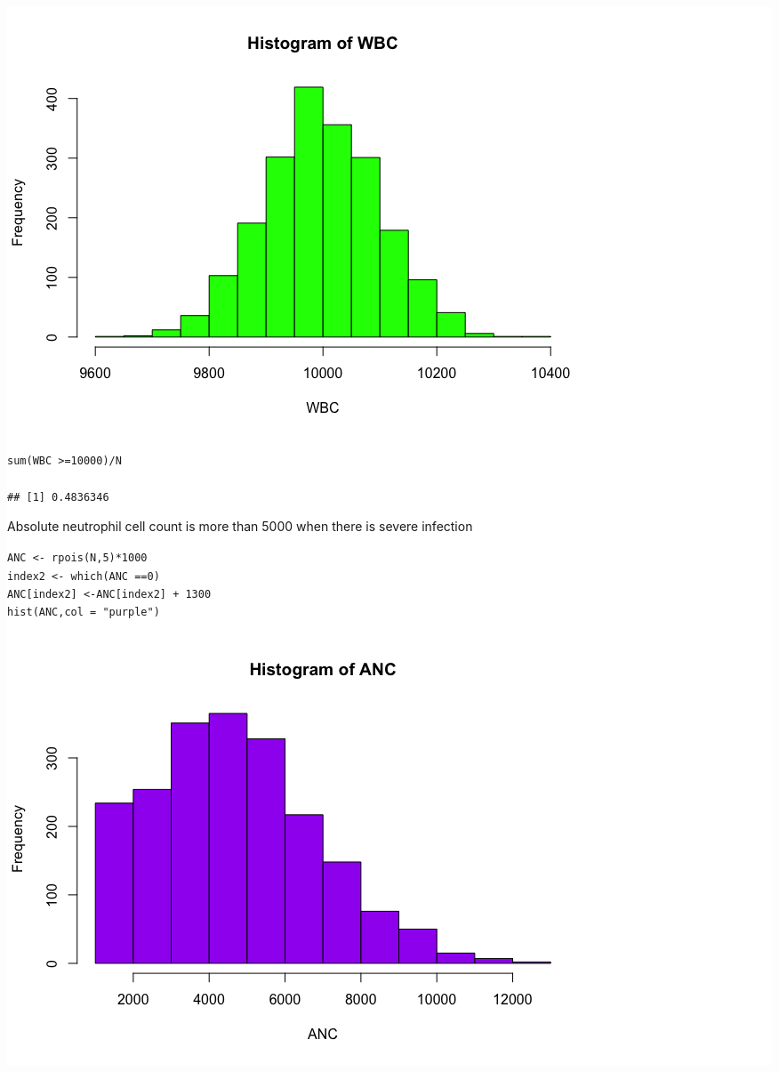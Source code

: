 ![](Data_Simulation_Tanzir_files/figure-markdown_strict/unnamed-chunk-8-1.png)

    sum(WBC >=10000)/N

    ## [1] 0.4836346

Absolute neutrophil cell count is more than 5000 when there is severe
infection

    ANC <- rpois(N,5)*1000 
    index2 <- which(ANC ==0)
    ANC[index2] <-ANC[index2] + 1300
    hist(ANC,col = "purple")

![](Data_Simulation_Tanzir_files/figure-markdown_strict/unnamed-chunk-9-1.png)
